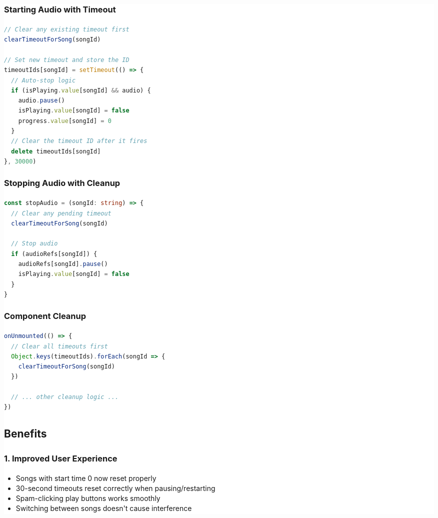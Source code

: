 ### Starting Audio with Timeout
```typescript
// Clear any existing timeout first
clearTimeoutForSong(songId)

// Set new timeout and store the ID
timeoutIds[songId] = setTimeout(() => {
  // Auto-stop logic
  if (isPlaying.value[songId] && audio) {
    audio.pause()
    isPlaying.value[songId] = false
    progress.value[songId] = 0
  }
  // Clear the timeout ID after it fires
  delete timeoutIds[songId]
}, 30000)
```

### Stopping Audio with Cleanup
```typescript
const stopAudio = (songId: string) => {
  // Clear any pending timeout
  clearTimeoutForSong(songId)
  
  // Stop audio
  if (audioRefs[songId]) {
    audioRefs[songId].pause()
    isPlaying.value[songId] = false
  }
}
```

### Component Cleanup
```typescript
onUnmounted(() => {
  // Clear all timeouts first
  Object.keys(timeoutIds).forEach(songId => {
    clearTimeoutForSong(songId)
  })
  
  // ... other cleanup logic ...
})
```

## Benefits

### 1. Improved User Experience
- Songs with start time 0 now reset properly
- 30-second timeouts reset correctly when pausing/restarting
- Spam-clicking play buttons works smoothly
- Switching between songs doesn't cause interference
